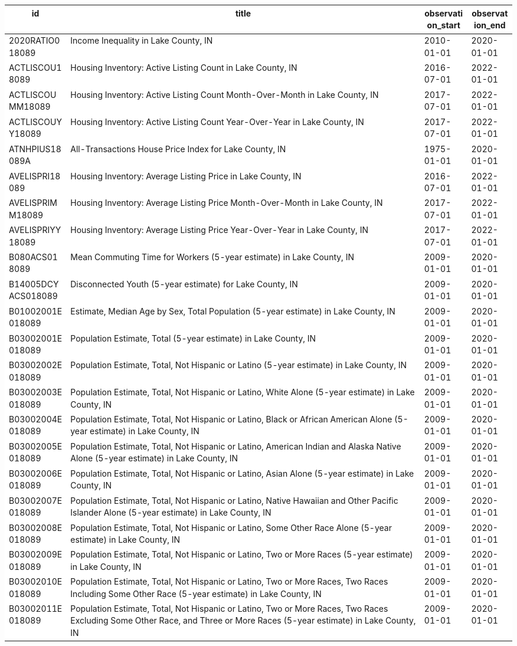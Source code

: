 | id                        | title                                                                                                                                                                    | observation_start   | observation_end   |
|---------------------------|--------------------------------------------------------------------------------------------------------------------------------------------------------------------------|---------------------|-------------------|
| 2020RATIO018089           | Income Inequality in Lake County, IN                                                                                                                                     | 2010-01-01          | 2020-01-01        |
| ACTLISCOU18089            | Housing Inventory: Active Listing Count in Lake County, IN                                                                                                               | 2016-07-01          | 2022-01-01        |
| ACTLISCOUMM18089          | Housing Inventory: Active Listing Count Month-Over-Month in Lake County, IN                                                                                              | 2017-07-01          | 2022-01-01        |
| ACTLISCOUYY18089          | Housing Inventory: Active Listing Count Year-Over-Year in Lake County, IN                                                                                                | 2017-07-01          | 2022-01-01        |
| ATNHPIUS18089A            | All-Transactions House Price Index for Lake County, IN                                                                                                                   | 1975-01-01          | 2020-01-01        |
| AVELISPRI18089            | Housing Inventory: Average Listing Price in Lake County, IN                                                                                                              | 2016-07-01          | 2022-01-01        |
| AVELISPRIMM18089          | Housing Inventory: Average Listing Price Month-Over-Month in Lake County, IN                                                                                             | 2017-07-01          | 2022-01-01        |
| AVELISPRIYY18089          | Housing Inventory: Average Listing Price Year-Over-Year in Lake County, IN                                                                                               | 2017-07-01          | 2022-01-01        |
| B080ACS018089             | Mean Commuting Time for Workers (5-year estimate) in Lake County, IN                                                                                                     | 2009-01-01          | 2020-01-01        |
| B14005DCYACS018089        | Disconnected Youth (5-year estimate) for Lake County, IN                                                                                                                 | 2009-01-01          | 2020-01-01        |
| B01002001E018089          | Estimate, Median Age by Sex, Total Population (5-year estimate) in Lake County, IN                                                                                       | 2009-01-01          | 2020-01-01        |
| B03002001E018089          | Population Estimate, Total (5-year estimate) in Lake County, IN                                                                                                          | 2009-01-01          | 2020-01-01        |
| B03002002E018089          | Population Estimate, Total, Not Hispanic or Latino (5-year estimate) in Lake County, IN                                                                                  | 2009-01-01          | 2020-01-01        |
| B03002003E018089          | Population Estimate, Total, Not Hispanic or Latino, White Alone (5-year estimate) in Lake County, IN                                                                     | 2009-01-01          | 2020-01-01        |
| B03002004E018089          | Population Estimate, Total, Not Hispanic or Latino, Black or African American Alone (5-year estimate) in Lake County, IN                                                 | 2009-01-01          | 2020-01-01        |
| B03002005E018089          | Population Estimate, Total, Not Hispanic or Latino, American Indian and Alaska Native Alone (5-year estimate) in Lake County, IN                                         | 2009-01-01          | 2020-01-01        |
| B03002006E018089          | Population Estimate, Total, Not Hispanic or Latino, Asian Alone (5-year estimate) in Lake County, IN                                                                     | 2009-01-01          | 2020-01-01        |
| B03002007E018089          | Population Estimate, Total, Not Hispanic or Latino, Native Hawaiian and Other Pacific Islander Alone (5-year estimate) in Lake County, IN                                | 2009-01-01          | 2020-01-01        |
| B03002008E018089          | Population Estimate, Total, Not Hispanic or Latino, Some Other Race Alone (5-year estimate) in Lake County, IN                                                           | 2009-01-01          | 2020-01-01        |
| B03002009E018089          | Population Estimate, Total, Not Hispanic or Latino, Two or More Races (5-year estimate) in Lake County, IN                                                               | 2009-01-01          | 2020-01-01        |
| B03002010E018089          | Population Estimate, Total, Not Hispanic or Latino, Two or More Races, Two Races Including Some Other Race (5-year estimate) in Lake County, IN                          | 2009-01-01          | 2020-01-01        |
| B03002011E018089          | Population Estimate, Total, Not Hispanic or Latino, Two or More Races, Two Races Excluding Some Other Race, and Three or More Races (5-year estimate) in Lake County, IN | 2009-01-01          | 2020-01-01        |